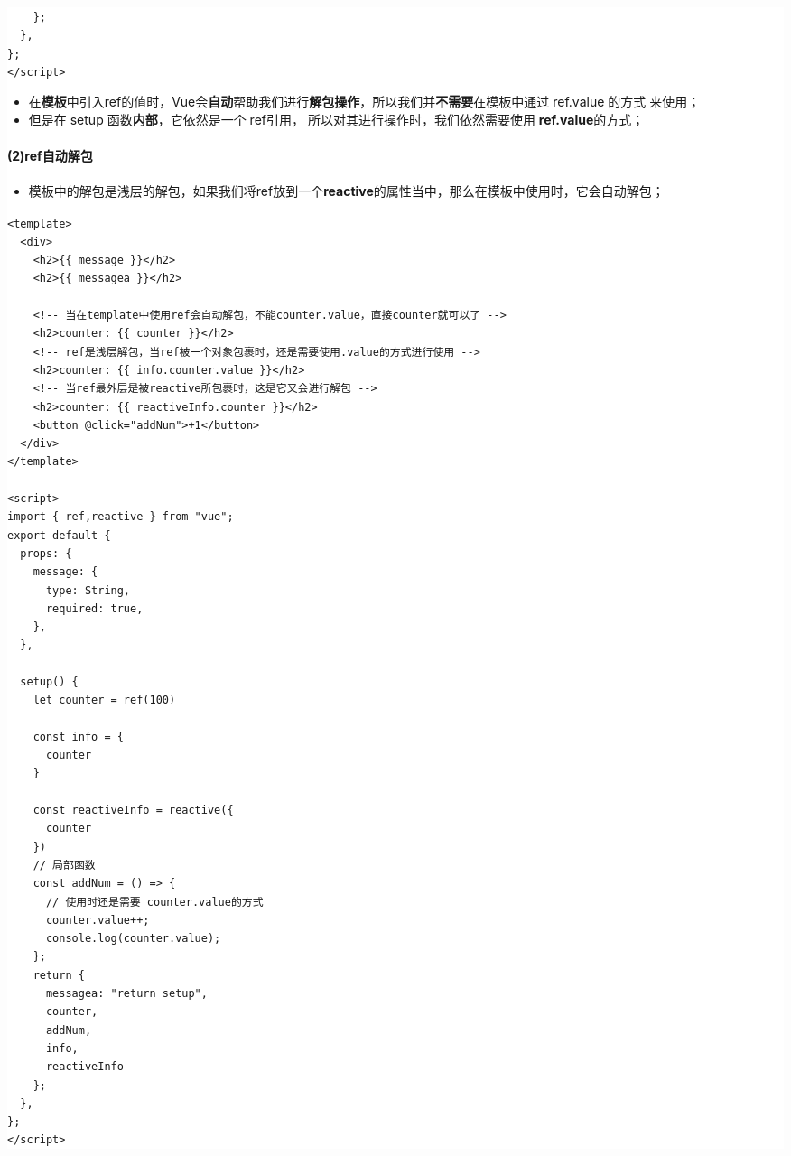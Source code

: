```vue
    };
  },
};
</script>
```

* 在**模板**中引入ref的值时，Vue会**自动**帮助我们进行**解包操作**，所以我们并**不需要**在模板中通过 ref.value 的方式 来使用； 
* 但是在 setup 函数**内部**，它依然是一个 ref引用， 所以对其进行操作时，我们依然需要使用 **ref.value**的方式；

#### (2)ref自动解包

* 模板中的解包是浅层的解包，如果我们将ref放到一个**reactive**的属性当中，那么在模板中使用时，它会自动解包；

```vue
<template>
  <div>
    <h2>{{ message }}</h2>
    <h2>{{ messagea }}</h2>

    <!-- 当在template中使用ref会自动解包，不能counter.value，直接counter就可以了 -->
    <h2>counter: {{ counter }}</h2>
    <!-- ref是浅层解包，当ref被一个对象包裹时，还是需要使用.value的方式进行使用 -->
    <h2>counter: {{ info.counter.value }}</h2>
    <!-- 当ref最外层是被reactive所包裹时，这是它又会进行解包 -->
    <h2>counter: {{ reactiveInfo.counter }}</h2>
    <button @click="addNum">+1</button>
  </div>
</template>

<script>
import { ref,reactive } from "vue";
export default {
  props: {
    message: {
      type: String,
      required: true,
    },
  },

  setup() {
    let counter = ref(100)

    const info = {
      counter
    }

    const reactiveInfo = reactive({
      counter
    })
    // 局部函数
    const addNum = () => {
      // 使用时还是需要 counter.value的方式
      counter.value++;
      console.log(counter.value);
    };
    return {
      messagea: "return setup",
      counter,
      addNum,
      info,
      reactiveInfo
    };
  },
};
</script>
```
